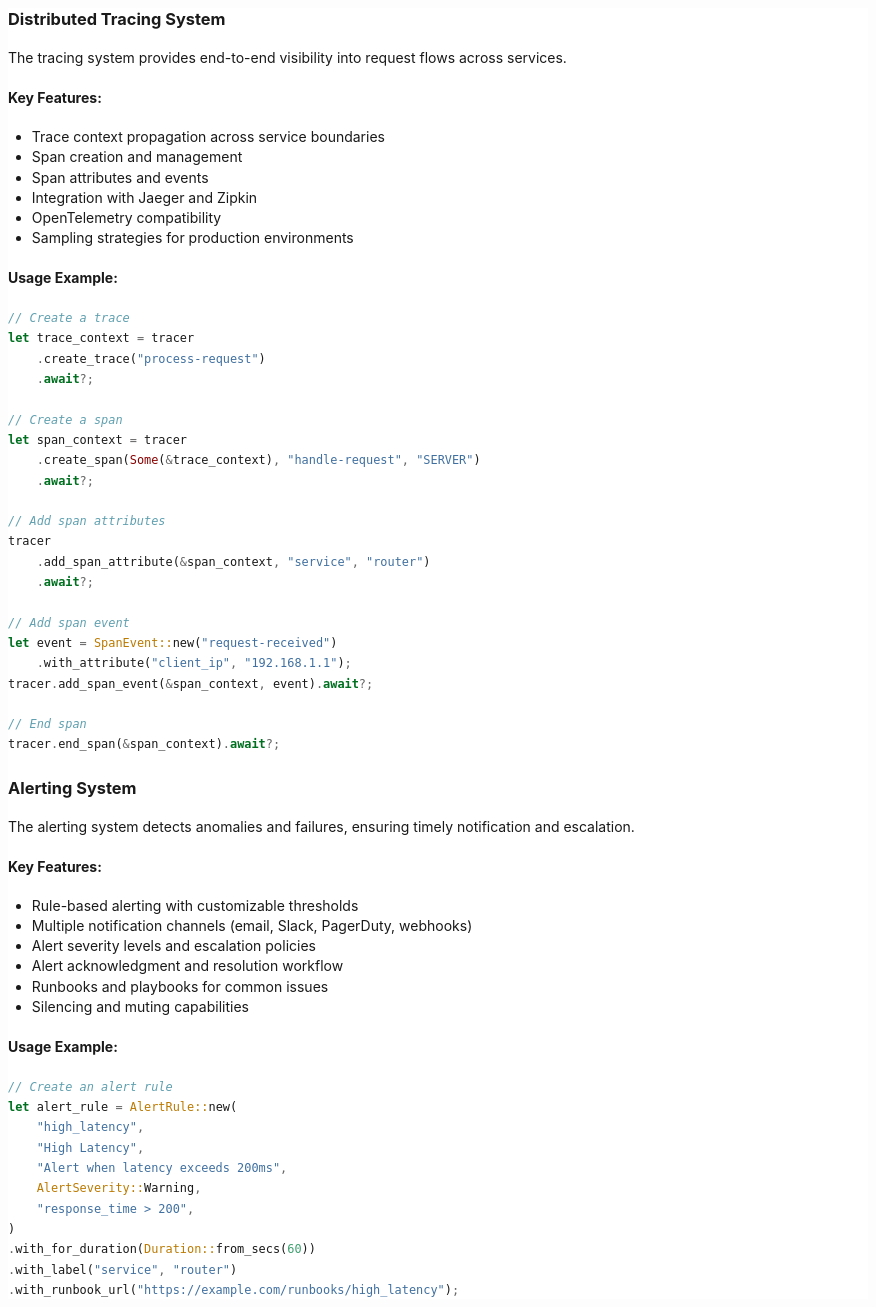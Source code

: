### Distributed Tracing System

The tracing system provides end-to-end visibility into request flows across services.

#### Key Features:
- Trace context propagation across service boundaries
- Span creation and management
- Span attributes and events
- Integration with Jaeger and Zipkin
- OpenTelemetry compatibility
- Sampling strategies for production environments

#### Usage Example:
```rust
// Create a trace
let trace_context = tracer
    .create_trace("process-request")
    .await?;

// Create a span
let span_context = tracer
    .create_span(Some(&trace_context), "handle-request", "SERVER")
    .await?;

// Add span attributes
tracer
    .add_span_attribute(&span_context, "service", "router")
    .await?;

// Add span event
let event = SpanEvent::new("request-received")
    .with_attribute("client_ip", "192.168.1.1");
tracer.add_span_event(&span_context, event).await?;

// End span
tracer.end_span(&span_context).await?;
```

### Alerting System

The alerting system detects anomalies and failures, ensuring timely notification and escalation.

#### Key Features:
- Rule-based alerting with customizable thresholds
- Multiple notification channels (email, Slack, PagerDuty, webhooks)
- Alert severity levels and escalation policies
- Alert acknowledgment and resolution workflow
- Runbooks and playbooks for common issues
- Silencing and muting capabilities

#### Usage Example:
```rust
// Create an alert rule
let alert_rule = AlertRule::new(
    "high_latency",
    "High Latency",
    "Alert when latency exceeds 200ms",
    AlertSeverity::Warning,
    "response_time > 200",
)
.with_for_duration(Duration::from_secs(60))
.with_label("service", "router")
.with_runbook_url("https://example.com/runbooks/high_latency");

```